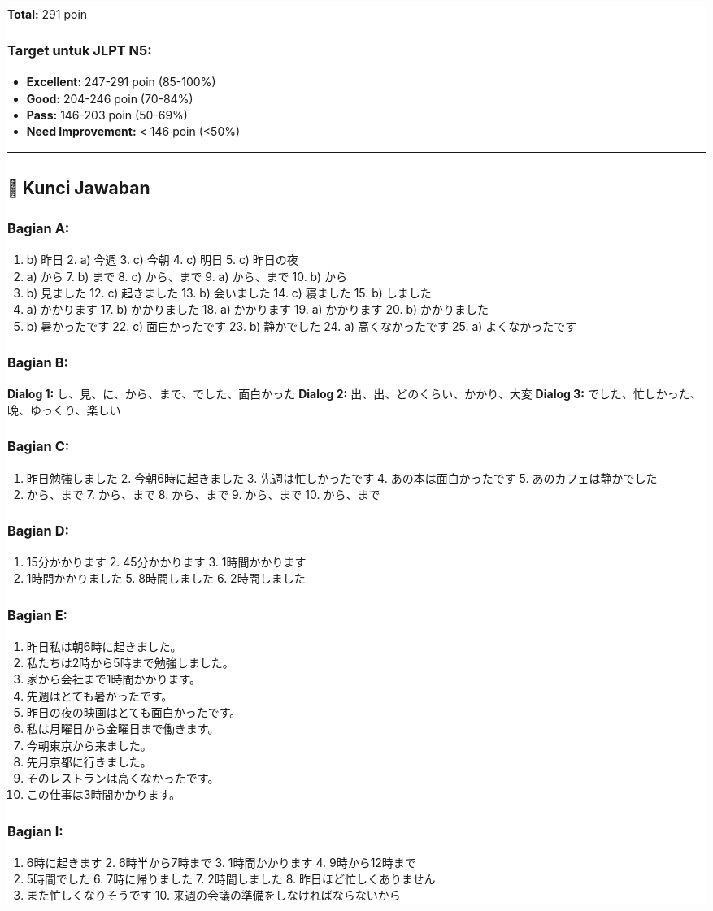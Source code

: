 **Total:** 291 poin

### Target untuk JLPT N5:
- **Excellent:** 247-291 poin (85-100%)
- **Good:** 204-246 poin (70-84%)
- **Pass:** 146-203 poin (50-69%)
- **Need Improvement:** < 146 poin (<50%)

---

## 🔑 Kunci Jawaban

### Bagian A:
1. b) 昨日  2. a) 今週  3. c) 今朝  4. c) 明日  5. c) 昨日の夜
6. a) から  7. b) まで  8. c) から、まで  9. a) から、まで  10. b) から
11. b) 見ました  12. c) 起きました  13. b) 会いました  14. c) 寝ました  15. b) しました
16. a) かかります  17. b) かかりました  18. a) かかります  19. a) かかります  20. b) かかりました
21. b) 暑かったです  22. c) 面白かったです  23. b) 静かでした  24. a) 高くなかったです  25. a) よくなかったです

### Bagian B:
**Dialog 1:** し、見、に、から、まで、でした、面白かった
**Dialog 2:** 出、出、どのくらい、かかり、大変
**Dialog 3:** でした、忙しかった、晩、ゆっくり、楽しい

### Bagian C:
1. 昨日勉強しました  2. 今朝6時に起きました  3. 先週は忙しかったです  4. あの本は面白かったです  5. あのカフェは静かでした
6. から、まで  7. から、まで  8. から、まで  9. から、まで  10. から、まで

### Bagian D:
1. 15分かかります  2. 45分かかります  3. 1時間かかります
4. 1時間かかりました  5. 8時間しました  6. 2時間しました

### Bagian E:
1. 昨日私は朝6時に起きました。
2. 私たちは2時から5時まで勉強しました。
3. 家から会社まで1時間かかります。
4. 先週はとても暑かったです。
5. 昨日の夜の映画はとても面白かったです。
6. 私は月曜日から金曜日まで働きます。
7. 今朝東京から来ました。
8. 先月京都に行きました。
9. そのレストランは高くなかったです。
10. この仕事は3時間かかります。

### Bagian I:
1. 6時に起きます  2. 6時半から7時まで  3. 1時間かかります  4. 9時から12時まで
5. 5時間でした  6. 7時に帰りました  7. 2時間しました  8. 昨日ほど忙しくありません
9. また忙しくなりそうです  10. 来週の会議の準備をしなければならないから
